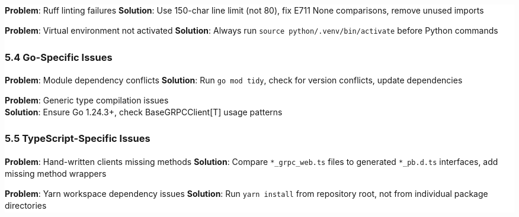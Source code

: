 **Problem**: Ruff linting failures
**Solution**: Use 150-char line limit (not 80), fix E711 None comparisons, remove unused imports

**Problem**: Virtual environment not activated
**Solution**: Always run `source python/.venv/bin/activate` before Python commands

### 5.4 Go-Specific Issues

**Problem**: Module dependency conflicts
**Solution**: Run `go mod tidy`, check for version conflicts, update dependencies

**Problem**: Generic type compilation issues  
**Solution**: Ensure Go 1.24.3+, check BaseGRPCClient[T] usage patterns

### 5.5 TypeScript-Specific Issues

**Problem**: Hand-written clients missing methods
**Solution**: Compare `*_grpc_web.ts` files to generated `*_pb.d.ts` interfaces, add missing method wrappers

**Problem**: Yarn workspace dependency issues
**Solution**: Run `yarn install` from repository root, not from individual package directories

